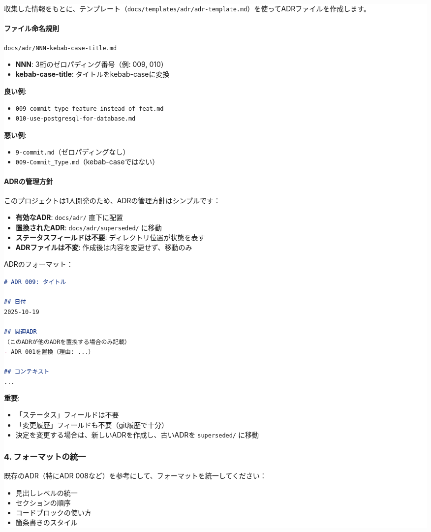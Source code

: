 収集した情報をもとに、テンプレート（`docs/templates/adr/adr-template.md`）を使ってADRファイルを作成します。

#### ファイル命名規則

```
docs/adr/NNN-kebab-case-title.md
```

- **NNN**: 3桁のゼロパディング番号（例: 009, 010）
- **kebab-case-title**: タイトルをkebab-caseに変換

**良い例**:
- `009-commit-type-feature-instead-of-feat.md`
- `010-use-postgresql-for-database.md`

**悪い例**:
- `9-commit.md`（ゼロパディングなし）
- `009-Commit_Type.md`（kebab-caseではない）

#### ADRの管理方針

このプロジェクトは1人開発のため、ADRの管理方針はシンプルです：

- **有効なADR**: `docs/adr/` 直下に配置
- **置換されたADR**: `docs/adr/superseded/` に移動
- **ステータスフィールドは不要**: ディレクトリ位置が状態を表す
- **ADRファイルは不変**: 作成後は内容を変更せず、移動のみ

ADRのフォーマット：

```markdown
# ADR 009: タイトル

## 日付
2025-10-19

## 関連ADR
（このADRが他のADRを置換する場合のみ記載）
- ADR 001を置換（理由: ...）

## コンテキスト
...
```

**重要**:
- 「ステータス」フィールドは不要
- 「変更履歴」フィールドも不要（git履歴で十分）
- 決定を変更する場合は、新しいADRを作成し、古いADRを `superseded/` に移動

### 4. フォーマットの統一

既存のADR（特にADR 008など）を参考にして、フォーマットを統一してください：

- 見出しレベルの統一
- セクションの順序
- コードブロックの使い方
- 箇条書きのスタイル
